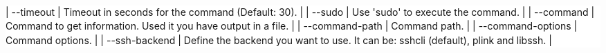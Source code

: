 | --timeout                                  | Timeout in seconds for the command (Default: 30).                                                                                                                                                                                                                                                                                                                                                                                                                                                                                                                                                                                                                                                                                                                                                                                                                                                                                                        |
| --sudo                                     | Use 'sudo' to execute the command.                                                                                                                                                                                                                                                                                                                                                                                                                                                                                                                                                                                                                                                                                                                                                                                                                                                                                                                       |
| --command                                  | Command to get information. Used it you have output in a file.                                                                                                                                                                                                                                                                                                                                                                                                                                                                                                                                                                                                                                                                                                                                                                                                                                                                                           |
| --command-path                             | Command path.                                                                                                                                                                                                                                                                                                                                                                                                                                                                                                                                                                                                                                                                                                                                                                                                                                                                                                                                            |
| --command-options                          | Command options.                                                                                                                                                                                                                                                                                                                                                                                                                                                                                                                                                                                                                                                                                                                                                                                                                                                                                                                                         |
| --ssh-backend                              | Define the backend you want to use. It can be: sshcli (default), plink and libssh.                                                                                                                                                                                                                                                                                                                                                                                                                                                                                                                                                                                                                                                                                                                                                                                                                                                                       |
